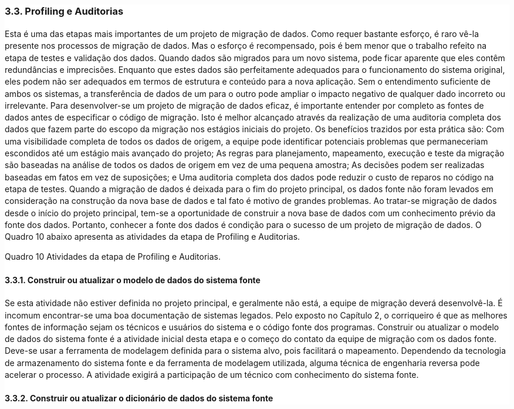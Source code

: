 ### 3.3. Profiling e Auditorias

Esta é uma das etapas mais importantes de um projeto de migração de dados.
Como requer bastante esforço, é raro vê-la presente nos processos de migração de dados.
Mas o esforço é recompensado, pois é bem menor que o trabalho refeito na etapa de
testes e validação dos dados.
Quando dados são migrados para um novo sistema, pode ficar aparente que eles
contêm redundâncias e imprecisões. Enquanto que estes dados são perfeitamente
adequados para o funcionamento do sistema original, eles podem não ser adequados em
termos de estrutura e conteúdo para a nova aplicação. Sem o entendimento
suficiente de ambos os sistemas, a transferência de dados de um para o outro pode
ampliar o impacto negativo de qualquer dado incorreto ou irrelevante.
Para desenvolver-se um projeto de migração de dados eficaz, é importante
entender por completo as fontes de dados antes de especificar o código de migração.
Isto é melhor alcançado através da realização de uma auditoria completa dos dados que
fazem parte do escopo da migração nos estágios iniciais do projeto. Os benefícios
trazidos por esta prática são:
Com uma visibilidade completa de todos os dados de origem, a equipe pode
identificar potenciais problemas que permaneceriam escondidos até um estágio
mais avançado do projeto;
As regras para planejamento, mapeamento, execução e teste da migração são
baseadas na análise de todos os dados de origem em vez de uma pequena
amostra;
As decisões podem ser realizadas baseadas em fatos em vez de suposições; e
Uma auditoria completa dos dados pode reduzir o custo de reparos no código na
etapa de testes.
Quando a migração de dados é deixada para o fim do projeto principal, os dados
fonte não foram levados em consideração na construção da nova base de dados e tal fato
é motivo de grandes problemas. Ao tratar-se migração de dados desde o início do
projeto principal, tem-se a oportunidade de construir a nova base de dados com um
conhecimento prévio da fonte dos dados. Portanto, conhecer a fonte dos dados é
condição para o sucesso de um projeto de migração de dados. O Quadro 10 abaixo
apresenta as atividades da etapa de Profiling e Auditorias.

Quadro 10 Atividades da etapa de Profiling e Auditorias.

#### 3.3.1. Construir ou atualizar o modelo de dados do sistema fonte

Se esta atividade não estiver definida no projeto principal, e geralmente não está,
a equipe de migração deverá desenvolvê-la. É incomum encontrar-se uma boa
documentação de sistemas legados. Pelo exposto no Capítulo 2, o corriqueiro é que as
melhores fontes de informação sejam os técnicos e usuários do sistema e o código fonte
dos programas. Construir ou atualizar o modelo de dados do sistema fonte é a atividade
inicial desta etapa e o começo do contato da equipe de migração com os dados fonte.
Deve-se usar a ferramenta de modelagem definida para o sistema alvo, pois facilitará o
mapeamento. Dependendo da tecnologia de armazenamento do sistema fonte e da
ferramenta de modelagem utilizada, alguma técnica de engenharia reversa pode acelerar
o processo. A atividade exigirá a participação de um técnico com conhecimento do
sistema fonte.

#### 3.3.2. Construir ou atualizar o dicionário de dados do sistema fonte
